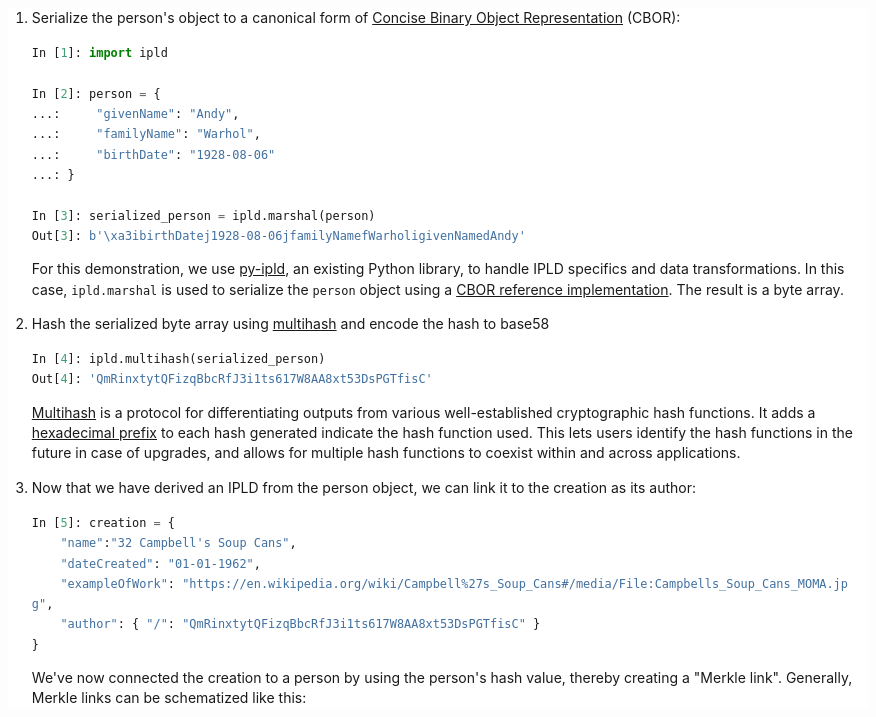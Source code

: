 1. Serialize the person's object to a canonical form of [Concise Binary Object Representation](http://cbor.io/)
   (CBOR):


    ```python
    In [1]: import ipld

    In [2]: person = {
    ...:     "givenName": "Andy",
    ...:     "familyName": "Warhol",
    ...:     "birthDate": "1928-08-06"
    ...: }

    In [3]: serialized_person = ipld.marshal(person)
    Out[3]: b'\xa3ibirthDatej1928-08-06jfamilyNamefWarholigivenNamedAndy'
    ```

    For this demonstration, we use [py-ipld](https://github.com/bigchaindb/py-ipld), an
    existing Python library, to handle IPLD specifics and data transformations. In this
    case, `ipld.marshal` is used to serialize the `person` object using a [CBOR
    reference implementation](https://bitbucket.org/bodhisnarkva/cbor). The result is a byte array.


1. Hash the serialized byte array using [multihash](https://github.com/jbenet/multihash) and encode
   the hash to base58


    ```python
    In [4]: ipld.multihash(serialized_person)
    Out[4]: 'QmRinxtytQFizqBbcRfJ3i1ts617W8AA8xt53DsPGTfisC'
    ```


    [Multihash](https://github.com/jbenet/multihash) is a protocol for differentiating outputs from
    various well-established cryptographic hash functions. It adds a
    [hexadecimal prefix](https://github.com/jbenet/multihash#table-for-multihash-v100-rc-semver)
    to each hash generated indicate the hash function used. This lets users identify the hash
    functions in the future in case of upgrades, and allows for multiple hash functions to coexist
    within and across applications.


1. Now that we have derived an IPLD from the person object, we can link it to the creation as its
   author:


    ```python
    In [5]: creation = {
        "name":"32 Campbell's Soup Cans",
        "dateCreated": "01-01-1962",
        "exampleOfWork": "https://en.wikipedia.org/wiki/Campbell%27s_Soup_Cans#/media/File:Campbells_Soup_Cans_MOMA.jpg",
        "author": { "/": "QmRinxtytQFizqBbcRfJ3i1ts617W8AA8xt53DsPGTfisC" }
    }
    ```


    We've now connected the creation to a person by using the person's hash value, thereby creating
    a "Merkle link". Generally, Merkle links can be schematized like this:
